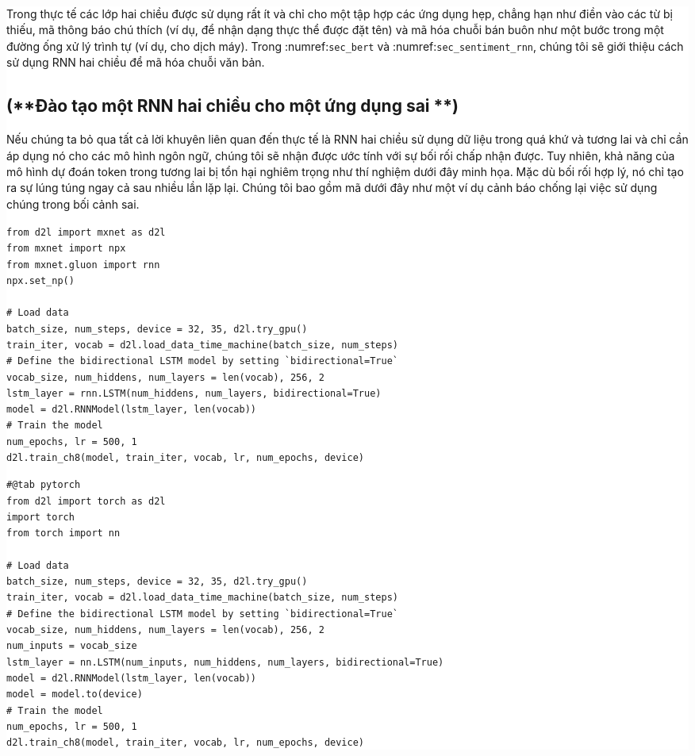Trong thực tế các lớp hai chiều được sử dụng rất ít và chỉ cho một tập hợp các ứng dụng hẹp, chẳng hạn như điền vào các từ bị thiếu, mã thông báo chú thích (ví dụ, để nhận dạng thực thể được đặt tên) và mã hóa chuỗi bán buôn như một bước trong một đường ống xử lý trình tự (ví dụ, cho dịch máy). Trong :numref:`sec_bert` và :numref:`sec_sentiment_rnn`, chúng tôi sẽ giới thiệu cách sử dụng RNN hai chiều để mã hóa chuỗi văn bản. 

## (**Đào tạo một RNN hai chiều cho một ứng dụng sai **)

Nếu chúng ta bỏ qua tất cả lời khuyên liên quan đến thực tế là RNN hai chiều sử dụng dữ liệu trong quá khứ và tương lai và chỉ cần áp dụng nó cho các mô hình ngôn ngữ, chúng tôi sẽ nhận được ước tính với sự bối rối chấp nhận được. Tuy nhiên, khả năng của mô hình dự đoán token trong tương lai bị tổn hại nghiêm trọng như thí nghiệm dưới đây minh họa. Mặc dù bối rối hợp lý, nó chỉ tạo ra sự lúng túng ngay cả sau nhiều lần lặp lại. Chúng tôi bao gồm mã dưới đây như một ví dụ cảnh báo chống lại việc sử dụng chúng trong bối cảnh sai.

```{.python .input}
from d2l import mxnet as d2l
from mxnet import npx
from mxnet.gluon import rnn
npx.set_np()

# Load data
batch_size, num_steps, device = 32, 35, d2l.try_gpu()
train_iter, vocab = d2l.load_data_time_machine(batch_size, num_steps)
# Define the bidirectional LSTM model by setting `bidirectional=True`
vocab_size, num_hiddens, num_layers = len(vocab), 256, 2
lstm_layer = rnn.LSTM(num_hiddens, num_layers, bidirectional=True)
model = d2l.RNNModel(lstm_layer, len(vocab))
# Train the model
num_epochs, lr = 500, 1
d2l.train_ch8(model, train_iter, vocab, lr, num_epochs, device)
```

```{.python .input}
#@tab pytorch
from d2l import torch as d2l
import torch
from torch import nn

# Load data
batch_size, num_steps, device = 32, 35, d2l.try_gpu()
train_iter, vocab = d2l.load_data_time_machine(batch_size, num_steps)
# Define the bidirectional LSTM model by setting `bidirectional=True`
vocab_size, num_hiddens, num_layers = len(vocab), 256, 2
num_inputs = vocab_size
lstm_layer = nn.LSTM(num_inputs, num_hiddens, num_layers, bidirectional=True)
model = d2l.RNNModel(lstm_layer, len(vocab))
model = model.to(device)
# Train the model
num_epochs, lr = 500, 1
d2l.train_ch8(model, train_iter, vocab, lr, num_epochs, device)
```
